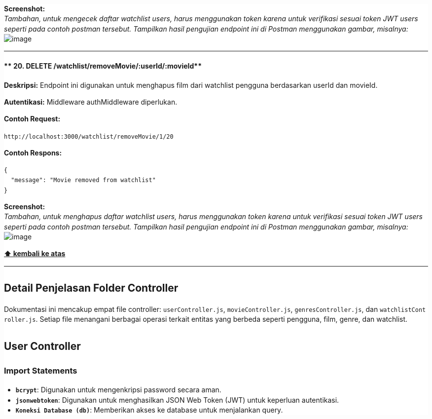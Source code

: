**Screenshot:**  
*Tambahan, untuk mengecek daftar watchlist users, harus menggunakan token karena untuk verifikasi sesuai token JWT users seperti pada contoh postman tersebut.*
*Tampilkan hasil pengujian endpoint ini di Postman menggunakan gambar, misalnya:*
![image](https://github.com/user-attachments/assets/c8caa485-95ac-4c15-846a-2e0a75f97243)


---


#### ** 20. DELETE /watchlist/removeMovie/:userId/:movieId**
**Deskripsi:**
Endpoint ini digunakan untuk menghapus film dari watchlist pengguna berdasarkan userId dan movieId.

**Autentikasi:**
Middleware authMiddleware diperlukan.

**Contoh Request:**
```
http://localhost:3000/watchlist/removeMovie/1/20
```

**Contoh Respons:**
```
{
  "message": "Movie removed from watchlist"
}
```

**Screenshot:**  
*Tambahan, untuk menghapus daftar watchlist users, harus menggunakan token karena untuk verifikasi sesuai token JWT users seperti pada contoh postman tersebut.*
*Tampilkan hasil pengujian endpoint ini di Postman menggunakan gambar, misalnya:*
![image](https://github.com/user-attachments/assets/9a9ef4bf-3890-49f3-87b2-e4a99236810d)


**[⬆ kembali ke atas](#Netflix-Backend-API-Documentation)**


---


## **Detail Penjelasan Folder Controller** 

Dokumentasi ini mencakup empat file controller: `userController.js`, `movieController.js`, `genresController.js`, dan `watchlistController.js`. Setiap file menangani berbagai operasi terkait entitas yang berbeda seperti pengguna, film, genre, dan watchlist. 


## **User Controller**


### **Import Statements**
- **`bcrypt`**: Digunakan untuk mengenkripsi password secara aman.
- **`jsonwebtoken`**: Digunakan untuk menghasilkan JSON Web Token (JWT) untuk keperluan autentikasi.
- **`Koneksi Database (db)`**: Memberikan akses ke database untuk menjalankan query.
